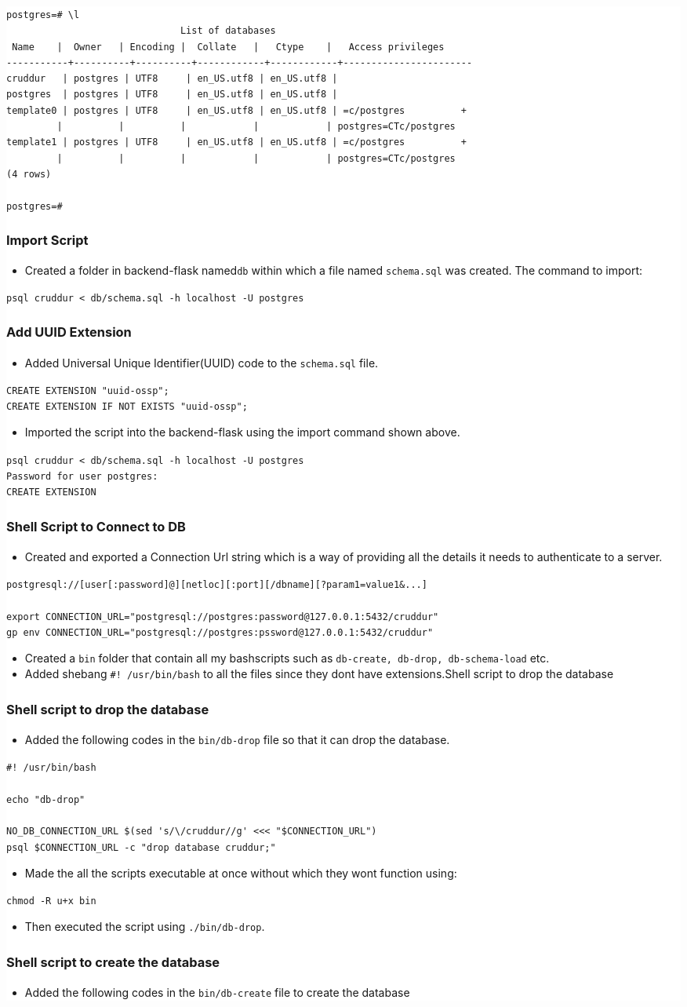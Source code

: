   ```
postgres=# \l
                                 List of databases
   Name    |  Owner   | Encoding |  Collate   |   Ctype    |   Access privileges   
-----------+----------+----------+------------+------------+-----------------------
 cruddur   | postgres | UTF8     | en_US.utf8 | en_US.utf8 | 
 postgres  | postgres | UTF8     | en_US.utf8 | en_US.utf8 | 
 template0 | postgres | UTF8     | en_US.utf8 | en_US.utf8 | =c/postgres          +
           |          |          |            |            | postgres=CTc/postgres
 template1 | postgres | UTF8     | en_US.utf8 | en_US.utf8 | =c/postgres          +
           |          |          |            |            | postgres=CTc/postgres
(4 rows)

postgres=# 
```
### Import Script
- Created a folder in backend-flask  named`db` within which a file named `schema.sql` was created.
The command to import:
```
psql cruddur < db/schema.sql -h localhost -U postgres
```
### Add UUID Extension
- Added Universal Unique Identifier(UUID) code to the `schema.sql` file.
```
CREATE EXTENSION "uuid-ossp";
CREATE EXTENSION IF NOT EXISTS "uuid-ossp";
```
- Imported the script into the backend-flask using the import command shown above.
```
psql cruddur < db/schema.sql -h localhost -U postgres
Password for user postgres: 
CREATE EXTENSION
```
### Shell Script to Connect to DB
- Created and exported a Connection Url string which is a way of providing all the details it needs to authenticate to a server.
```
postgresql://[user[:password]@][netloc][:port][/dbname][?param1=value1&...]

export CONNECTION_URL="postgresql://postgres:password@127.0.0.1:5432/cruddur"
gp env CONNECTION_URL="postgresql://postgres:pssword@127.0.0.1:5432/cruddur"
```
- Created a `bin` folder that contain all my bashscripts such as `db-create, db-drop, db-schema-load` etc.
- Added shebang `#! /usr/bin/bash` to all the files since they dont have extensions.Shell script to drop the database
### Shell script to drop the database
- Added the following codes in the `bin/db-drop` file so that it can drop the database.
```
#! /usr/bin/bash 

echo "db-drop"

NO_DB_CONNECTION_URL $(sed 's/\/cruddur//g' <<< "$CONNECTION_URL")
psql $CONNECTION_URL -c "drop database cruddur;"
```
- Made the all the scripts executable at once without which they wont function using:
```
chmod -R u+x bin
```
- Then executed the script using `./bin/db-drop`.
### Shell script to create the database
- Added the following codes in the `bin/db-create` file to create the database